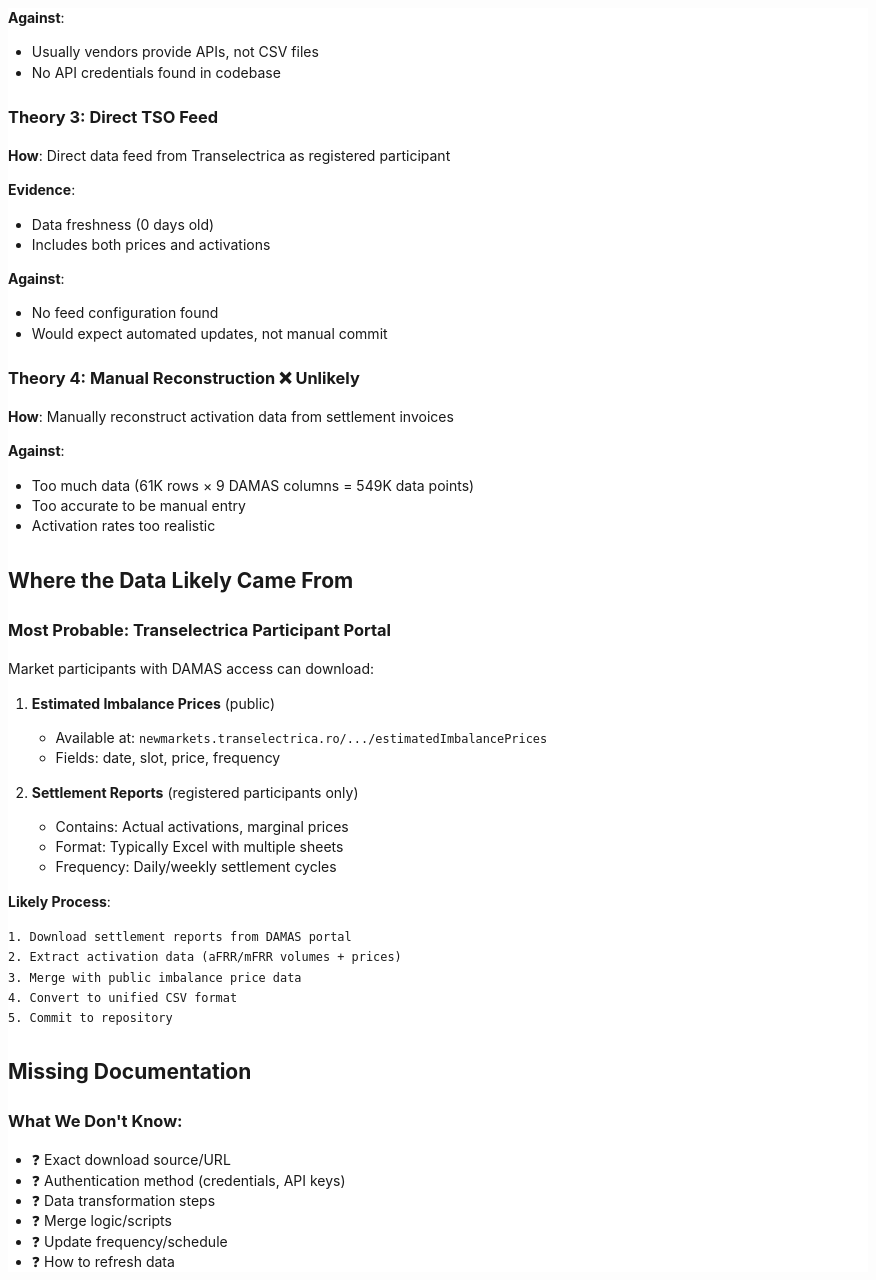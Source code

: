 **Against**:
- Usually vendors provide APIs, not CSV files
- No API credentials found in codebase

### Theory 3: Direct TSO Feed
**How**: Direct data feed from Transelectrica as registered participant

**Evidence**:
- Data freshness (0 days old)
- Includes both prices and activations

**Against**:
- No feed configuration found
- Would expect automated updates, not manual commit

### Theory 4: Manual Reconstruction ❌ Unlikely
**How**: Manually reconstruct activation data from settlement invoices

**Against**:
- Too much data (61K rows × 9 DAMAS columns = 549K data points)
- Too accurate to be manual entry
- Activation rates too realistic

## Where the Data Likely Came From

### Most Probable: Transelectrica Participant Portal

Market participants with DAMAS access can download:

1. **Estimated Imbalance Prices** (public)
   - Available at: `newmarkets.transelectrica.ro/.../estimatedImbalancePrices`
   - Fields: date, slot, price, frequency

2. **Settlement Reports** (registered participants only)
   - Contains: Actual activations, marginal prices
   - Format: Typically Excel with multiple sheets
   - Frequency: Daily/weekly settlement cycles

**Likely Process**:
```
1. Download settlement reports from DAMAS portal
2. Extract activation data (aFRR/mFRR volumes + prices)
3. Merge with public imbalance price data
4. Convert to unified CSV format
5. Commit to repository
```

## Missing Documentation

### What We Don't Know:
- ❓ Exact download source/URL
- ❓ Authentication method (credentials, API keys)
- ❓ Data transformation steps
- ❓ Merge logic/scripts
- ❓ Update frequency/schedule
- ❓ How to refresh data
